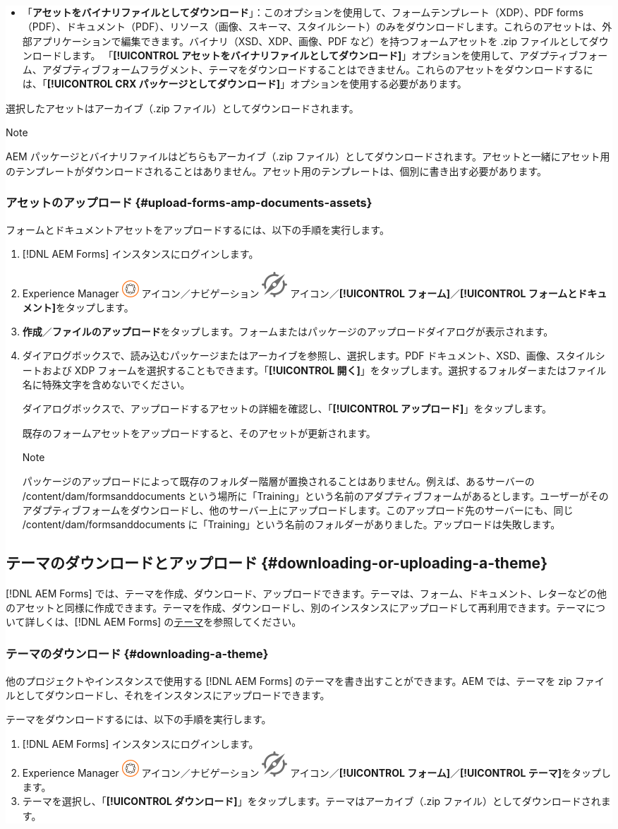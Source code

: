   * 「**アセットをバイナリファイルとしてダウンロード**」：このオプションを使用して、フォームテンプレート（XDP）、PDF forms（PDF）、ドキュメント（PDF）、リソース（画像、スキーマ、スタイルシート）のみをダウンロードします。これらのアセットは、外部アプリケーションで編集できます。バイナリ（XSD、XDP、画像、PDF など）を持つフォームアセットを .zip ファイルとしてダウンロードします。
「**[!UICONTROL アセットをバイナリファイルとしてダウンロード]**」オプションを使用して、アダプティブフォーム、アダプティブフォームフラグメント、テーマをダウンロードすることはできません。これらのアセットをダウンロードするには、「**[!UICONTROL CRX パッケージとしてダウンロード]**」オプションを使用する必要があります。

   選択したアセットはアーカイブ（.zip ファイル）としてダウンロードされます。

   >[!NOTE]
   >
   >AEM パッケージとバイナリファイルはどちらもアーカイブ（.zip ファイル）としてダウンロードされます。アセットと一緒にアセット用のテンプレートがダウンロードされることはありません。アセット用のテンプレートは、個別に書き出す必要があります。

### アセットのアップロード {#upload-forms-amp-documents-assets}

フォームとドキュメントアセットをアップロードするには、以下の手順を実行します。

1. [!DNL AEM Forms] インスタンスにログインします。
1. Experience Manager ![adobeexperiencemanager](assets/adobeexperiencemanager.png) アイコン／ナビゲーション ![コンパス](assets/Smock_Compass_18_N.svg) アイコン／**[!UICONTROL フォーム]**／**[!UICONTROL フォームとドキュメント]**&#x200B;をタップします。
1. **作成**／**ファイルのアップロード**&#x200B;をタップします。フォームまたはパッケージのアップロードダイアログが表示されます。
1. ダイアログボックスで、読み込むパッケージまたはアーカイブを参照し、選択します。PDF ドキュメント、XSD、画像、スタイルシートおよび XDP フォームを選択することもできます。「**[!UICONTROL 開く]**」をタップします。選択するフォルダーまたはファイル名に特殊文字を含めないでください。

   ダイアログボックスで、アップロードするアセットの詳細を確認し、「**[!UICONTROL アップロード]**」をタップします。

   既存のフォームアセットをアップロードすると、そのアセットが更新されます。

   >[!NOTE]
   >
   >パッケージのアップロードによって既存のフォルダー階層が置換されることはありません。例えば、あるサーバーの /content/dam/formsanddocuments という場所に「Training」という名前のアダプティブフォームがあるとします。ユーザーがそのアダプティブフォームをダウンロードし、他のサーバー上にアップロードします。このアップロード先のサーバーにも、同じ /content/dam/formsanddocuments に「Training」という名前のフォルダーがありました。アップロードは失敗します。

## テーマのダウンロードとアップロード {#downloading-or-uploading-a-theme}

[!DNL AEM Forms] では、テーマを作成、ダウンロード、アップロードできます。テーマは、フォーム、ドキュメント、レターなどの他のアセットと同様に作成できます。テーマを作成、ダウンロードし、別のインスタンスにアップロードして再利用できます。テーマについて詳しくは、[!DNL AEM Forms] の[テーマ](themes.md)を参照してください。

### テーマのダウンロード {#downloading-a-theme}

他のプロジェクトやインスタンスで使用する [!DNL AEM Forms] のテーマを書き出すことができます。AEM では、テーマを zip ファイルとしてダウンロードし、それをインスタンスにアップロードできます。

テーマをダウンロードするには、以下の手順を実行します。

1. [!DNL AEM Forms] インスタンスにログインします。
1. Experience Manager ![adobeexperiencemanager](assets/adobeexperiencemanager.png) アイコン／ナビゲーション ![コンパス](assets/Smock_Compass_18_N.svg) アイコン／**[!UICONTROL フォーム]**／**[!UICONTROL テーマ]**&#x200B;をタップします。
1. テーマを選択し、「**[!UICONTROL ダウンロード]**」をタップします。テーマはアーカイブ（.zip ファイル）としてダウンロードされます。
